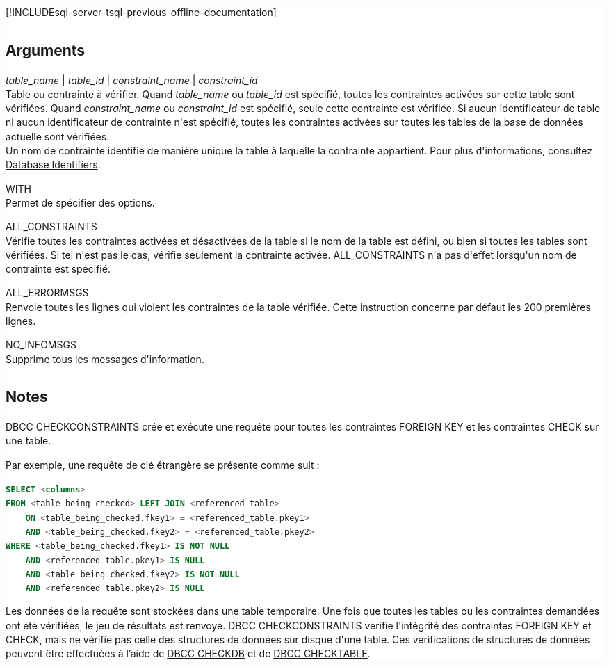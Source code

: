 [!INCLUDE[sql-server-tsql-previous-offline-documentation](../../includes/sql-server-tsql-previous-offline-documentation.md)]

## <a name="arguments"></a>Arguments
 *table_name* \| *table_id* \| *constraint_name* \| *constraint_id*  
 Table ou contrainte à vérifier. Quand *table_name* ou *table_id* est spécifié, toutes les contraintes activées sur cette table sont vérifiées. Quand *constraint_name* ou *constraint_id* est spécifié, seule cette contrainte est vérifiée. Si aucun identificateur de table ni aucun identificateur de contrainte n'est spécifié, toutes les contraintes activées sur toutes les tables de la base de données actuelle sont vérifiées.  
 Un nom de contrainte identifie de manière unique la table à laquelle la contrainte appartient. Pour plus d'informations, consultez [Database Identifiers](../../relational-databases/databases/database-identifiers.md).  
  
 WITH  
 Permet de spécifier des options.  
  
 ALL_CONSTRAINTS  
 Vérifie toutes les contraintes activées et désactivées de la table si le nom de la table est défini, ou bien si toutes les tables sont vérifiées. Si tel n'est pas le cas, vérifie seulement la contrainte activée. ALL_CONSTRAINTS n'a pas d'effet lorsqu'un nom de contrainte est spécifié.  
  
 ALL_ERRORMSGS  
 Renvoie toutes les lignes qui violent les contraintes de la table vérifiée. Cette instruction concerne par défaut les 200 premières lignes.  
  
 NO_INFOMSGS  
 Supprime tous les messages d'information.  
  
## <a name="remarks"></a>Notes  
DBCC CHECKCONSTRAINTS crée et exécute une requête pour toutes les contraintes FOREIGN KEY et les contraintes CHECK sur une table.
  
Par exemple, une requête de clé étrangère se présente comme suit :
  
```sql
SELECT <columns>  
FROM <table_being_checked> LEFT JOIN <referenced_table>  
    ON <table_being_checked.fkey1> = <referenced_table.pkey1>   
    AND <table_being_checked.fkey2> = <referenced_table.pkey2>  
WHERE <table_being_checked.fkey1> IS NOT NULL   
    AND <referenced_table.pkey1> IS NULL  
    AND <table_being_checked.fkey2> IS NOT NULL  
    AND <referenced_table.pkey2> IS NULL  
```  
  
Les données de la requête sont stockées dans une table temporaire. Une fois que toutes les tables ou les contraintes demandées ont été vérifiées, le jeu de résultats est renvoyé.
DBCC CHECKCONSTRAINTS vérifie l'intégrité des contraintes FOREIGN KEY et CHECK, mais ne vérifie pas celle des structures de données sur disque d'une table. Ces vérifications de structures de données peuvent être effectuées à l’aide de [DBCC CHECKDB](../../t-sql/database-console-commands/dbcc-checkdb-transact-sql.md) et de [DBCC CHECKTABLE](../../t-sql/database-console-commands/dbcc-checktable-transact-sql.md).
  